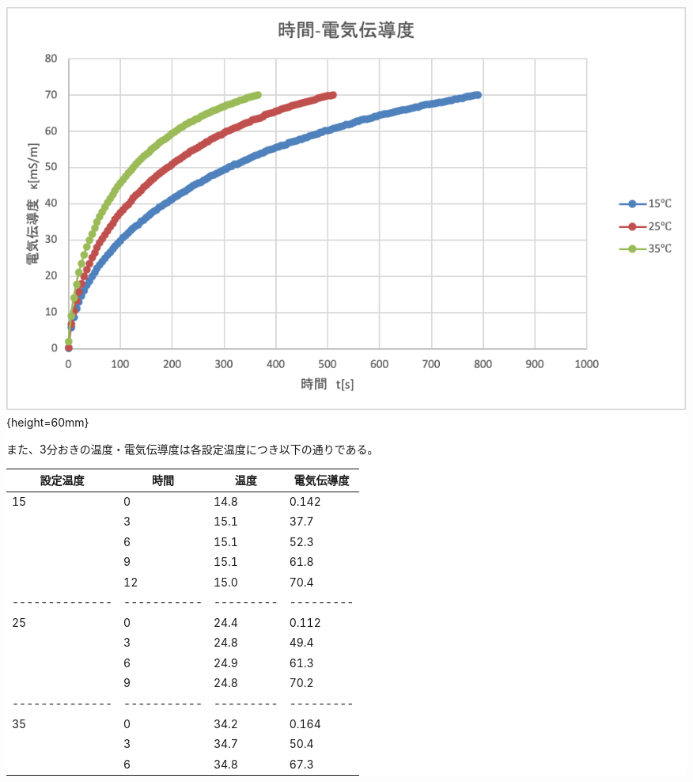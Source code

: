 ![時間-電気伝導度グラフ(回分)](時間_電気伝導度.png){height=60mm}

また、3分おきの温度・電気伝導度は各設定温度につき以下の通りである。  


|設定温度|時間|温度|電気伝導度|
|-------|----|---|---|
|15|0|14.8|0.142|
||3|15.1|37.7|
||6|15.1|52.3|
||9|15.1|61.8|
||12|15.0|70.4|
|--------------|-----------|---------|---------|
|25|0|24.4|0.112|
||3|24.8|49.4|
||6|24.9|61.3|
||9|24.8|70.2|
|--------------|-----------|---------|---------|
|35|0|34.2|0.164|
||3|34.7|50.4|
||6|34.8|67.3|
